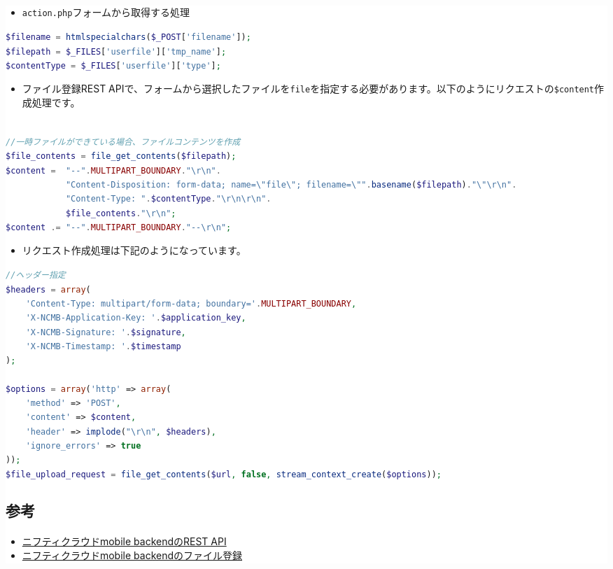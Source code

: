 * `action.php`フォームから取得する処理

```php
$filename = htmlspecialchars($_POST['filename']);
$filepath = $_FILES['userfile']['tmp_name'];
$contentType = $_FILES['userfile']['type'];
```

 * ファイル登録REST APIで、フォームから選択したファイルを`file`を指定する必要があります。以下のようにリクエストの`$content`作成処理です。

 ```php

 //一時ファイルができている場合、ファイルコンテンツを作成
 $file_contents = file_get_contents($filepath);
 $content =  "--".MULTIPART_BOUNDARY."\r\n".
             "Content-Disposition: form-data; name=\"file\"; filename=\"".basename($filepath)."\"\r\n".
             "Content-Type: ".$contentType."\r\n\r\n".
             $file_contents."\r\n";
 $content .= "--".MULTIPART_BOUNDARY."--\r\n";
 ```

 * リクエスト作成処理は下記のようになっています。

 ```php
 //ヘッダー指定
 $headers = array(
     'Content-Type: multipart/form-data; boundary='.MULTIPART_BOUNDARY,
     'X-NCMB-Application-Key: '.$application_key,
     'X-NCMB-Signature: '.$signature,
     'X-NCMB-Timestamp: '.$timestamp
 );

 $options = array('http' => array(
     'method' => 'POST',
     'content' => $content,
     'header' => implode("\r\n", $headers),
     'ignore_errors' => true
 ));
 $file_upload_request = file_get_contents($url, false, stream_context_create($options));

 ```

 ## 参考
 * [ニフティクラウドmobile backendのREST API](http://mb.cloud.nifty.com/doc/current/rest/common/format.html)
 * [ニフティクラウドmobile backendのファイル登録](http://mb.cloud.nifty.com/doc/current/rest/filestore/fileRegistration.html)
